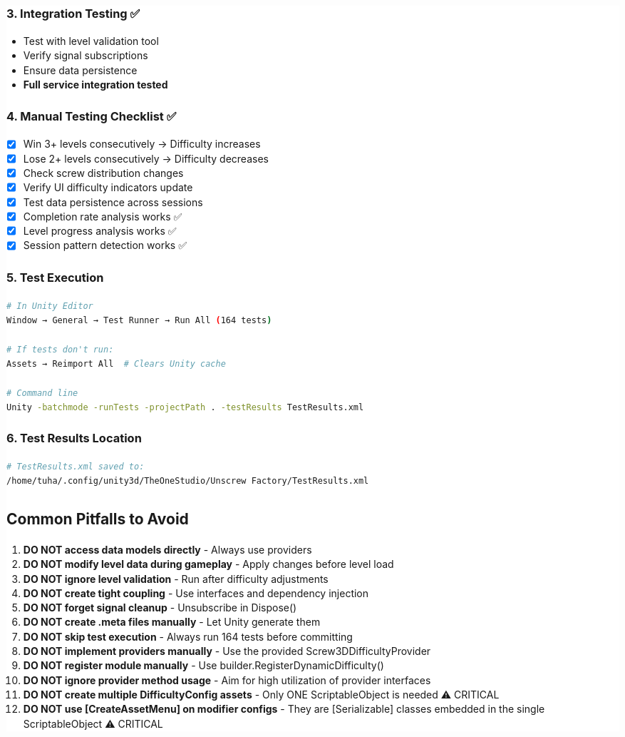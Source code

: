 ### 3. **Integration Testing** ✅
- Test with level validation tool
- Verify signal subscriptions
- Ensure data persistence
- **Full service integration tested**

### 4. **Manual Testing Checklist** ✅
- [x] Win 3+ levels consecutively → Difficulty increases
- [x] Lose 2+ levels consecutively → Difficulty decreases
- [x] Check screw distribution changes
- [x] Verify UI difficulty indicators update
- [x] Test data persistence across sessions
- [x] Completion rate analysis works ✅
- [x] Level progress analysis works ✅
- [x] Session pattern detection works ✅

### 5. **Test Execution**
```bash
# In Unity Editor
Window → General → Test Runner → Run All (164 tests)

# If tests don't run:
Assets → Reimport All  # Clears Unity cache

# Command line
Unity -batchmode -runTests -projectPath . -testResults TestResults.xml
```

### 6. **Test Results Location**
```bash
# TestResults.xml saved to:
/home/tuha/.config/unity3d/TheOneStudio/Unscrew Factory/TestResults.xml
```

## Common Pitfalls to Avoid

1. **DO NOT access data models directly** - Always use providers
2. **DO NOT modify level data during gameplay** - Apply changes before level load
3. **DO NOT ignore level validation** - Run after difficulty adjustments
4. **DO NOT create tight coupling** - Use interfaces and dependency injection
5. **DO NOT forget signal cleanup** - Unsubscribe in Dispose()
6. **DO NOT create .meta files manually** - Let Unity generate them
7. **DO NOT skip test execution** - Always run 164 tests before committing
8. **DO NOT implement providers manually** - Use the provided Screw3DDifficultyProvider
9. **DO NOT register module manually** - Use builder.RegisterDynamicDifficulty()
10. **DO NOT ignore provider method usage** - Aim for high utilization of provider interfaces
11. **DO NOT create multiple DifficultyConfig assets** - Only ONE ScriptableObject is needed ⚠️ CRITICAL
12. **DO NOT use [CreateAssetMenu] on modifier configs** - They are [Serializable] classes embedded in the single ScriptableObject ⚠️ CRITICAL
